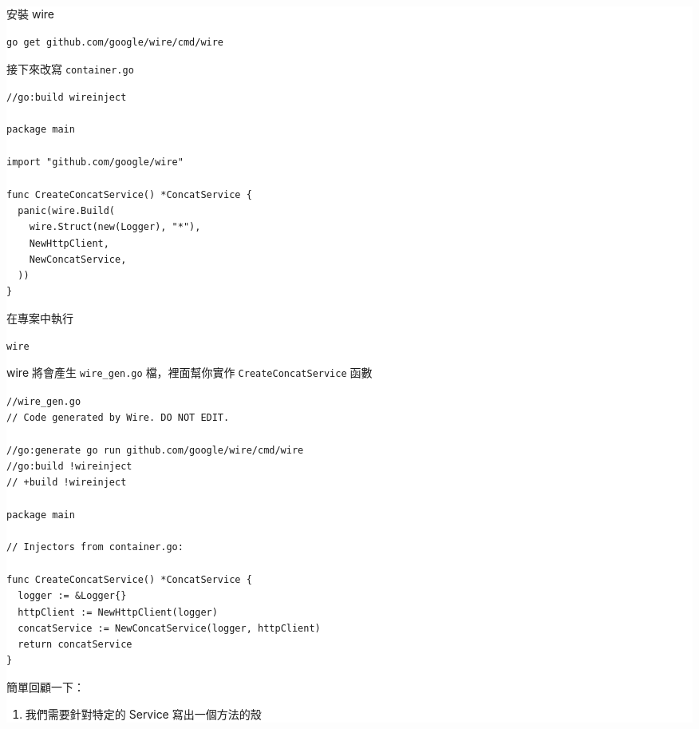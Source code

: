 安裝 wire

```terminal
go get github.com/google/wire/cmd/wire
```

接下來改寫 `container.go`

```golang
//go:build wireinject

package main

import "github.com/google/wire"

func CreateConcatService() *ConcatService {
  panic(wire.Build(
    wire.Struct(new(Logger), "*"),
    NewHttpClient,
    NewConcatService,
  ))
}

```

在專案中執行

```terminal
wire
```

wire 將會產生 `wire_gen.go` 檔，裡面幫你實作 `CreateConcatService` 函數

```golang
//wire_gen.go
// Code generated by Wire. DO NOT EDIT.

//go:generate go run github.com/google/wire/cmd/wire
//go:build !wireinject
// +build !wireinject

package main

// Injectors from container.go:

func CreateConcatService() *ConcatService {
  logger := &Logger{}
  httpClient := NewHttpClient(logger)
  concatService := NewConcatService(logger, httpClient)
  return concatService
}
```

簡單回顧一下：

1. 我們需要針對特定的 Service 寫出一個方法的殼
